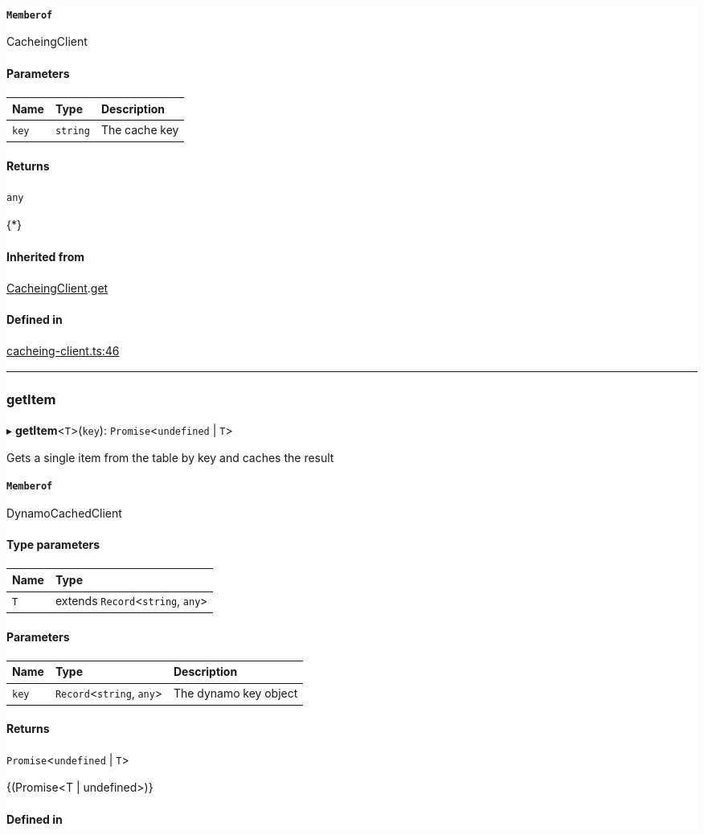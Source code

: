 **`Memberof`**

CacheingClient

#### Parameters

| Name | Type | Description |
| :------ | :------ | :------ |
| `key` | `string` | The cache key |

#### Returns

`any`

{*}

#### Inherited from

[CacheingClient](cacheing_client.CacheingClient.md).[get](cacheing_client.CacheingClient.md#get)

#### Defined in

[cacheing-client.ts:46](https://github.com/bbeesley/bags-of-cache/blob/main/src/cacheing-client.ts#L46)

___

### getItem

▸ **getItem**<`T`\>(`key`): `Promise`<`undefined` \| `T`\>

Gets a single item from the table by key and caches the result

**`Memberof`**

DynamoCachedClient

#### Type parameters

| Name | Type |
| :------ | :------ |
| `T` | extends `Record`<`string`, `any`\> |

#### Parameters

| Name | Type | Description |
| :------ | :------ | :------ |
| `key` | `Record`<`string`, `any`\> | The dynamo key object |

#### Returns

`Promise`<`undefined` \| `T`\>

{(Promise<T | undefined>)}

#### Defined in
